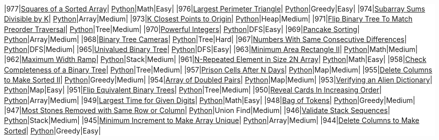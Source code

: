 |977|[Squares of a Sorted Array](https://leetcode.com/problems/squares-of-a-sorted-array/)| [Python](https://github.com/xiaohai0520/LeetCode/blob/master/algorithms/977.%20Squares%20of%20a%20Sorted%20Array.py)|Math|Easy|
|976|[Largest Perimeter Triangle](https://leetcode.com/problems/largest-perimeter-triangle/)| [Python](https://github.com/xiaohai0520/LeetCode/blob/master/algorithms/976.%20Largest%20Perimeter%20Triangle.py)|Greedy|Easy|
|974|[Subarray Sums Divisible by K](https://leetcode.com/problems/subarray-sums-divisible-by-k/)| [Python](https://github.com/xiaohai0520/LeetCode/blob/master/algorithms/974.%20Subarray%20Sums%20Divisible%20by%20K.py)|Array|Medium|
|973|[K Closest Points to Origin](https://leetcode.com/problems/k-closest-points-to-origin/)| [Python](https://github.com/xiaohai0520/LeetCode/blob/master/algorithms/973.%20K%20Closest%20Points%20to%20Origin.py)|Heap|Medium|
|971|[Flip Binary Tree To Match Preorder Traversal](https://leetcode.com/problems/flip-binary-tree-to-match-preorder-traversal/)| [Python](https://github.com/xiaohai0520/LeetCode/blob/master/algorithms/971.%20Flip%20Binary%20Tree%20To%20Match%20Preorder%20Traversal.py)|Tree|Medium|
|970|[Powerful Integers](https://leetcode.com/problems/powerful-integers/)| [Python](https://github.com/xiaohai0520/LeetCode/blob/master/algorithms/970.%20Powerful%20Integers.py)|DFS|Easy|
|969|[Pancake Sorting](https://leetcode.com/problems/pancake-sorting/)| [Python](https://github.com/xiaohai0520/LeetCode/blob/master/algorithms/969.%20Pancake%20Sorting.py)|Array|Medium|
|968|[Binary Tree Cameras](https://leetcode.com/problems/binary-tree-cameras/)| [Python](https://github.com/xiaohai0520/LeetCode/blob/master/algorithms/968.%20Binary%20Tree%20Cameras.py)|Tree|Hard|
|967|[Numbers With Same Consecutive Differences](https://leetcode.com/problems/numbers-with-same-consecutive-differences/)| [Python](https://github.com/xiaohai0520/LeetCode/blob/master/algorithms/967.%20Numbers%20With%20Same%20Consecutive%20Differences.py)|DFS|Medium|
|965|[Univalued Binary Tree](https://leetcode.com/problems/univalued-binary-tree/)| [Python](https://github.com/xiaohai0520/LeetCode/blob/master/algorithms/965.%20Univalued%20Binary%20Tree.py)|DFS|Easy|
|963|[Minimum Area Rectangle II](https://leetcode.com/problems/minimum-area-rectangle-ii/)| [Python](https://github.com/xiaohai0520/LeetCode/blob/master/algorithms/963.%20Minimum%20Area%20Rectangle%20II.py)|Math|Medium|
|962|[Maximum Width Ramp](https://leetcode.com/problems/maximum-width-ramp/)| [Python](https://github.com/xiaohai0520/LeetCode/blob/master/algorithms/962.%20Maximum%20Width%20Ramp.py)|Stack|Medium|
|961|[N-Repeated Element in Size 2N Array](https://leetcode.com/problems/n-repeated-element-in-size-2n-array/)| [Python](https://github.com/xiaohai0520/LeetCode/blob/master/algorithms/961.%20N-Repeated%20Element%20in%20Size%202N%20Array.py)|Math|Easy|
|958|[Check Completeness of a Binary Tree](https://leetcode.com/problems/check-completeness-of-a-binary-tree/)| [Python](https://github.com/xiaohai0520/LeetCode/blob/master/algorithms/958.%20Check%20Completeness%20of%20a%20Binary%20Tree.py)|Tree|Medium|
|957|[Prison Cells After N Days](https://leetcode.com/problems/prison-cells-after-n-days/)| [Python](https://github.com/xiaohai0520/LeetCode/blob/master/algorithms/957.%20Prison%20Cells%20After%20N%20Days.py)|Map|Medium|
|955|[Delete Columns to Make Sorted II](https://leetcode.com/problems/delete-columns-to-make-sorted-ii/)| [Python](https://github.com/xiaohai0520/LeetCode/blob/master/algorithms/955.%20Delete%20Columns%20to%20Make%20Sorted%20II.py)|Greedy|Medium|
|954|[Array of Doubled Pairs](https://leetcode.com/problems/array-of-doubled-pairs/)| [Python](https://github.com/xiaohai0520/LeetCode/blob/master/algorithms/954.%20Array%20of%20Doubled%20Pairs.py)|Map|Medium|
|953|[Verifying an Alien Dictionary](https://leetcode.com/problems/verifying-an-alien-dictionary/)| [Python](https://github.com/xiaohai0520/LeetCode/blob/master/algorithms/953.%20Verifying%20an%20Alien%20Dictionary.py)|Map|Easy|
|951|[Flip Equivalent Binary Trees](https://leetcode.com/problems/flip-equivalent-binary-trees/)| [Python](https://github.com/xiaohai0520/LeetCode/blob/master/algorithms/951.%20Flip%20Equivalent%20Binary%20Trees.py)|Tree|Medium|
|950|[Reveal Cards In Increasing Order](https://leetcode.com/problems/reveal-cards-in-increasing-order/)| [Python](https://github.com/xiaohai0520/LeetCode/blob/master/algorithms/950.%20Reveal%20Cards%20In%20Increasing%20Order.py)|Array|Medium|
|949|[Largest Time for Given Digits](https://leetcode.com/problems/largest-time-for-given-digits/)| [Python](https://github.com/xiaohai0520/LeetCode/blob/master/algorithms/949.%20Largest%20Time%20for%20Given%20Digits.py)|Math|Easy|
|948|[Bag of Tokens](https://leetcode.com/problems/bag-of-tokens/)| [Python](https://github.com/xiaohai0520/LeetCode/blob/master/algorithms/948.%20Bag%20of%20Tokens.py)|Greedy|Medium|
|947|[Most Stones Removed with Same Row or Column](https://leetcode.com/problems/most-stones-removed-with-same-row-or-column/)| [Python](https://github.com/xiaohai0520/LeetCode/blob/master/algorithms/947.%20Most%20Stones%20Removed%20with%20Same%20Row%20or%20Column.py)|Union Find|Medium|
|946|[Validate Stack Sequences](https://leetcode.com/problems/validate-stack-sequences/)| [Python](https://github.com/xiaohai0520/LeetCode/blob/master/algorithms/946.%20Validate%20Stack%20Sequences.py)|Stack|Medium|
|945|[Minimum Increment to Make Array Unique](https://leetcode.com/problems/minimum-increment-to-make-array-unique/)| [Python](https://github.com/xiaohai0520/LeetCode/blob/master/algorithms/945.%20Minimum%20Increment%20to%20Make%20Array%20Unique.py)|Array|Medium|
|944|[Delete Columns to Make Sorted](https://leetcode.com/problems/delete-columns-to-make-sorted/)| [Python](https://github.com/xiaohai0520/LeetCode/blob/master/algorithms/944.%20Delete%20Columns%20to%20Make%20Sorted.py)|Greedy|Easy|